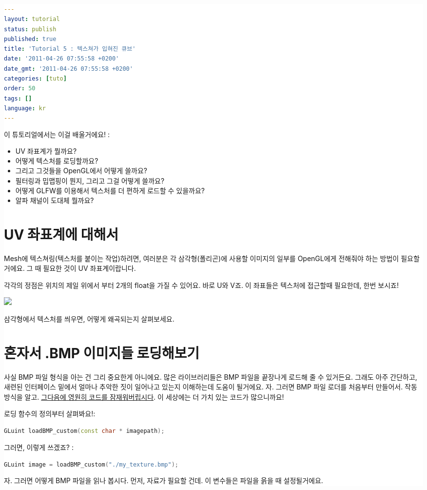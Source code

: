```yaml
---
layout: tutorial
status: publish
published: true
title: 'Tutorial 5 : 텍스쳐가 입혀진 큐브'
date: '2011-04-26 07:55:58 +0200'
date_gmt: '2011-04-26 07:55:58 +0200'
categories: [tuto]
order: 50
tags: []
language: kr
---
```

이 튜토리얼에서는 이걸 배울거에요! :

* UV 좌표계가 뭘까요?
* 어떻게 텍스처를 로딩할까요? 
* 그리고 그것들을 OpenGL에서 어떻게 쓸까요?
* 필터링과 밉맵핑이 뭔지, 그리고 그걸 어떻게 쓸까요?
* 어떻게 GLFW를 이용해서 텍스처를 더 편하게 로드할 수 있을까요?
* 알파 채널이 도대체 뭘까요? 



# UV 좌표계에 대해서
Mesh에 텍스쳐링(텍스처를 붙이는 작업)하려면, 여러분은 각 삼각형(폴리곤)에 사용할 이미지의 일부를 OpenGL에게 전해줘야 하는 방법이 필요할거에요. 그 때 필요한 것이 UV 좌표계이랍니다. 

각각의 정점은 위치의 제일 위에서 부터 2개의 float을 가질 수 있어요. 바로 U와 V죠. 이 좌표들은 텍스처에 접근할때 필요한데, 한번 보시죠!

![]({{site.baseurl}}/assets/images/tuto-5-textured-cube/UVintro.png)

삼각형에서 텍스처를 씌우면, 어떻게 왜곡되는지 살펴보세요.


# 혼자서 .BMP 이미지들 로딩해보기

사실 BMP 파일 형식을 아는 건 그리 중요한게 아니에요. 많은 라이브러리들은 BMP 파일을 끝장나게 로드해 줄 수 있거든요. 그래도 아주 간단하고, 새련된 인터페이스 밑에서 얼마나 추악한 짓이 일어나고 있는지 이해하는데 도움이 될거에요. 자. 그러면 BMP 파일 로더를 처음부터 만들어서. 작동 방식을 알고. <span style="text-decoration: underline;">그다음에 영원히 코드를 잠재워버립시다</span>. 이 세상에는 더 가치 있는 코드가 많으니까요! 

로딩 함수의 정의부터 살펴봐요!: 

``` cpp
GLuint loadBMP_custom(const char * imagepath);
```

그러면, 이렇게 쓰겠죠? : 

``` cpp
GLuint image = loadBMP_custom("./my_texture.bmp");
```

자. 그러면 어떻게 BMP 파일을 읽나 봅시다. 
먼저, 자료가 필요할 건데. 이 변수들은 파일을 읅을 때 설정될거에요. 
